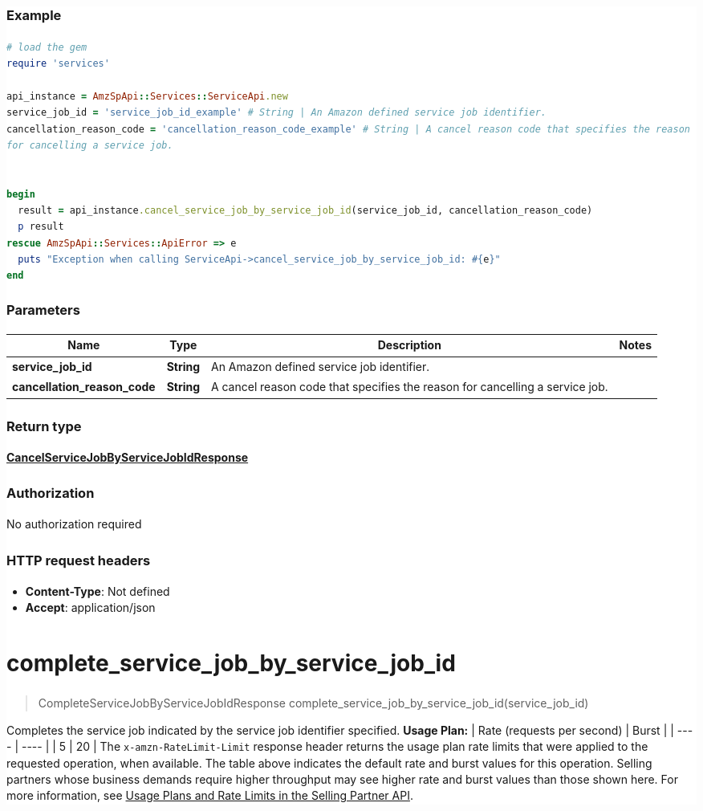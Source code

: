### Example
```ruby
# load the gem
require 'services'

api_instance = AmzSpApi::Services::ServiceApi.new
service_job_id = 'service_job_id_example' # String | An Amazon defined service job identifier.
cancellation_reason_code = 'cancellation_reason_code_example' # String | A cancel reason code that specifies the reason for cancelling a service job.


begin
  result = api_instance.cancel_service_job_by_service_job_id(service_job_id, cancellation_reason_code)
  p result
rescue AmzSpApi::Services::ApiError => e
  puts "Exception when calling ServiceApi->cancel_service_job_by_service_job_id: #{e}"
end
```

### Parameters

Name | Type | Description  | Notes
------------- | ------------- | ------------- | -------------
 **service_job_id** | **String**| An Amazon defined service job identifier. | 
 **cancellation_reason_code** | **String**| A cancel reason code that specifies the reason for cancelling a service job. | 

### Return type

[**CancelServiceJobByServiceJobIdResponse**](CancelServiceJobByServiceJobIdResponse.md)

### Authorization

No authorization required

### HTTP request headers

 - **Content-Type**: Not defined
 - **Accept**: application/json



# **complete_service_job_by_service_job_id**
> CompleteServiceJobByServiceJobIdResponse complete_service_job_by_service_job_id(service_job_id)



Completes the service job indicated by the service job identifier specified.  **Usage Plan:**  | Rate (requests per second) | Burst | | ---- | ---- | | 5 | 20 |  The `x-amzn-RateLimit-Limit` response header returns the usage plan rate limits that were applied to the requested operation, when available. The table above indicates the default rate and burst values for this operation. Selling partners whose business demands require higher throughput may see higher rate and burst values than those shown here. For more information, see [Usage Plans and Rate Limits in the Selling Partner API](doc:usage-plans-and-rate-limits-in-the-sp-api).

